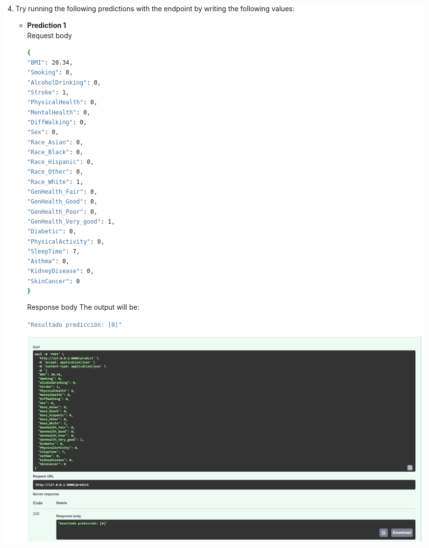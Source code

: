 
4. Try running the following predictions with the endpoint by writing the following values:
    * **Prediction 1**  
        Request body

        ```bash
        {
        "BMI": 20.34,
        "Smoking": 0,
        "AlcoholDrinking": 0,
        "Stroke": 1,
        "PhysicalHealth": 0,
        "MentalHealth": 0,
        "DiffWalking": 0,
        "Sex": 0,
        "Race_Asian": 0,
        "Race_Black": 0,
        "Race_Hispanic": 0,
        "Race_Other": 0,
        "Race_White": 1,
        "GenHealth_Fair": 0,
        "GenHealth_Good": 0,
        "GenHealth_Poor": 0,
        "GenHealth_Very_good": 1,
        "Diabetic": 0,
        "PhysicalActivity": 0,
        "SleepTime": 7,
        "Asthma": 0,
        "KidneyDisease": 0,
        "SkinCancer": 0
        }
        ```

        Response body
        The output will be:

        ```bash
        "Resultado predicción: [0]"
        ```

        ![Prediction 1](docs/imgs/prediction-1.PNG)
